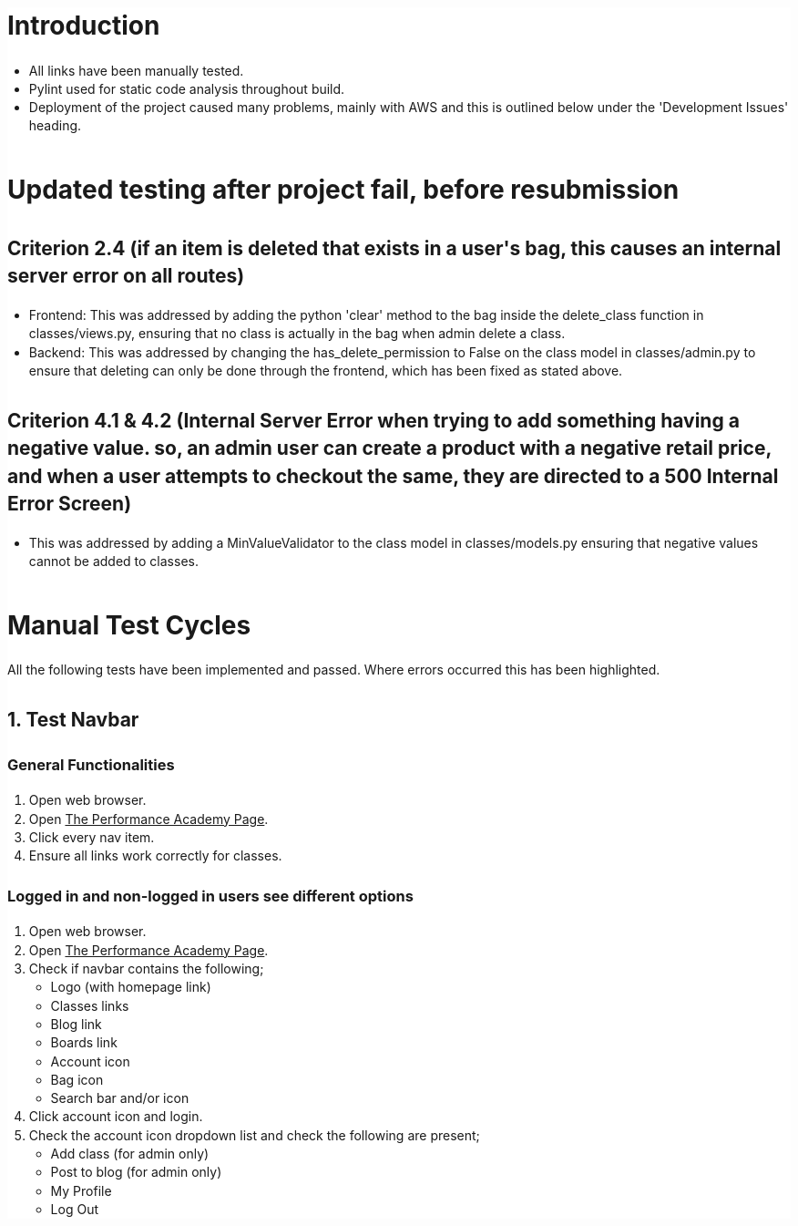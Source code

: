# Introduction
-   All links have been manually tested.
-   Pylint used for static code analysis throughout build.
-   Deployment of the project caused many problems, mainly with AWS and this is outlined below under the 'Development Issues' heading.

# Updated testing after project fail, before resubmission

## Criterion 2.4 (if an item is deleted that exists in a user's bag, this causes an internal server error on all routes)
-   Frontend: This was addressed by adding the python 'clear' method to the bag inside the delete_class function in classes/views.py, ensuring that no class is actually in the bag when admin delete a class.
-   Backend: This was addressed by changing the has_delete_permission to False on the class model in classes/admin.py to ensure that deleting can only be done through the frontend, which has been fixed as stated above.

## Criterion 4.1 & 4.2 (Internal Server Error when trying to add something having a negative value. so, an admin user can create a product with a negative retail price, and when a user attempts to checkout the same, they are directed to a 500 Internal Error Screen)
-   This was addressed by adding a MinValueValidator to the class model in classes/models.py ensuring that negative values cannot be added to classes.

# Manual Test Cycles

All the following tests have been implemented and passed. Where errors occurred this has been highlighted.

## 1. Test Navbar

### General Functionalities
1.  Open web browser.
2.  Open [The Performance Academy Page](https://the-performance-academy.herokuapp.com/).
3.  Click every nav item.
4.  Ensure all links work correctly for classes.

### Logged in and non-logged in users see different options
1.  Open web browser.
2.  Open [The Performance Academy Page](https://the-performance-academy.herokuapp.com/).
3.  Check if navbar contains the following;
    -   Logo (with homepage link)
    -   Classes links
    -   Blog link
    -   Boards link
    -   Account icon
    -   Bag icon
    -   Search bar and/or icon
4.  Click account icon and login.
5.  Check the account icon dropdown list and check the following are present;
    -   Add class (for admin only)
    -   Post to blog (for admin only)
    -   My Profile
    -   Log Out
